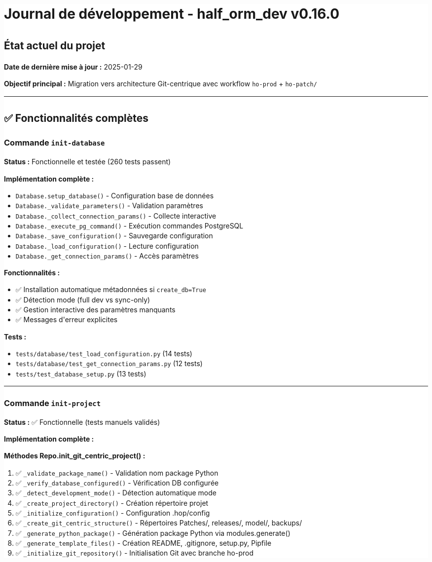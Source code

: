 # Journal de développement - half_orm_dev v0.16.0

## État actuel du projet

**Date de dernière mise à jour :** 2025-01-29

**Objectif principal :** Migration vers architecture Git-centrique avec workflow `ho-prod` + `ho-patch/`

---

## ✅ Fonctionnalités complètes

### Commande `init-database`
**Status :** Fonctionnelle et testée (260 tests passent)

**Implémentation complète :**
- `Database.setup_database()` - Configuration base de données
- `Database._validate_parameters()` - Validation paramètres
- `Database._collect_connection_params()` - Collecte interactive
- `Database._execute_pg_command()` - Exécution commandes PostgreSQL
- `Database._save_configuration()` - Sauvegarde configuration
- `Database._load_configuration()` - Lecture configuration
- `Database._get_connection_params()` - Accès paramètres

**Fonctionnalités :**
- ✅ Installation automatique métadonnées si `create_db=True`
- ✅ Détection mode (full dev vs sync-only)
- ✅ Gestion interactive des paramètres manquants
- ✅ Messages d'erreur explicites

**Tests :**
- `tests/database/test_load_configuration.py` (14 tests)
- `tests/database/test_get_connection_params.py` (12 tests)
- `tests/test_database_setup.py` (13 tests)

---

### Commande `init-project`
**Status :** ✅ Fonctionnelle (tests manuels validés)

**Implémentation complète :**

**Méthodes Repo.init_git_centric_project() :**
1. ✅ `_validate_package_name()` - Validation nom package Python
2. ✅ `_verify_database_configured()` - Vérification DB configurée
3. ✅ `_detect_development_mode()` - Détection automatique mode
4. ✅ `_create_project_directory()` - Création répertoire projet
5. ✅ `_initialize_configuration()` - Configuration .hop/config
6. ✅ `_create_git_centric_structure()` - Répertoires Patches/, releases/, model/, backups/
7. ✅ `_generate_python_package()` - Génération package Python via modules.generate()
8. ✅ `_generate_template_files()` - Création README, .gitignore, setup.py, Pipfile
9. ✅ `_initialize_git_repository()` - Initialisation Git avec branche ho-prod

